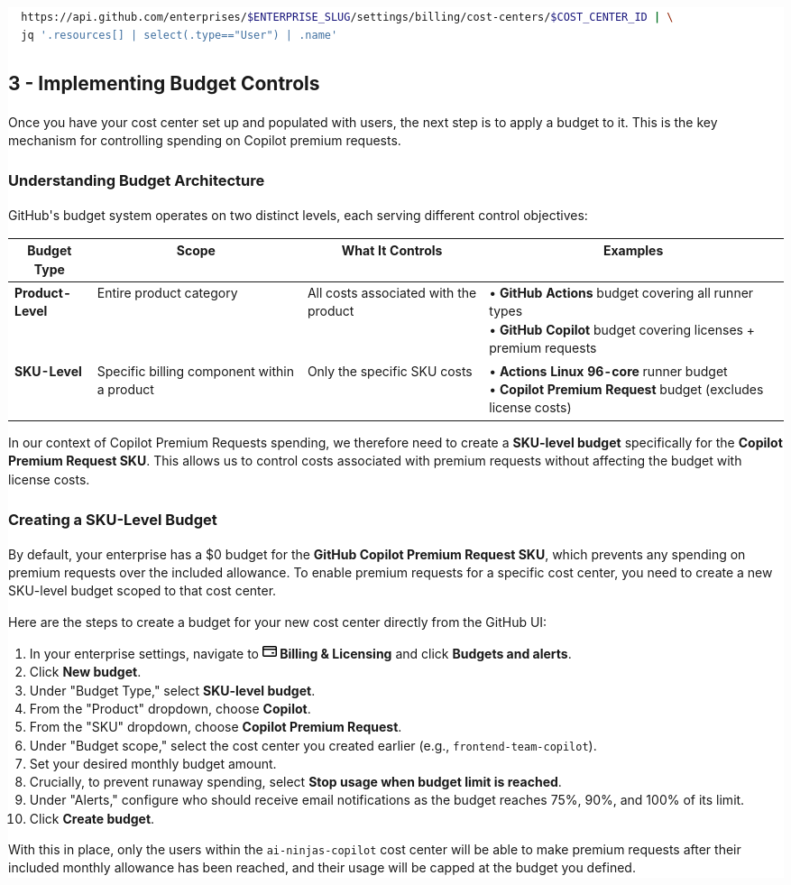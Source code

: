```bash
  https://api.github.com/enterprises/$ENTERPRISE_SLUG/settings/billing/cost-centers/$COST_CENTER_ID | \
  jq '.resources[] | select(.type=="User") | .name'
```

## 3 - Implementing Budget Controls

Once you have your cost center set up and populated with users, the next step is to apply a budget to it. This is the key mechanism for controlling spending on Copilot premium requests.

### Understanding Budget Architecture

GitHub's budget system operates on two distinct levels, each serving different control objectives:

| Budget Type | Scope | What It Controls | Examples |
|------------|-------|------------------|----------|
| **Product-Level** | Entire product category | All costs associated with the product | • **GitHub Actions** budget covering all runner types<br>• **GitHub Copilot** budget covering licenses + premium requests |
| **SKU-Level** | Specific billing component within a product | Only the specific SKU costs | • **Actions Linux 96-core** runner budget<br>• **Copilot Premium Request** budget (excludes license costs) |

In our context of Copilot Premium Requests spending, we therefore need to create a **SKU-level budget** specifically for the **Copilot Premium Request SKU**. This allows us to control costs associated with premium requests without affecting the budget with license costs.

### Creating a SKU-Level Budget

By default, your enterprise has a $0 budget for the **GitHub Copilot Premium Request SKU**, which prevents any spending on premium requests over the included allowance. To enable premium requests for a specific cost center, you need to create a new SKU-level budget scoped to that cost center.

Here are the steps to create a budget for your new cost center directly from the GitHub UI:

1.  In your enterprise settings, navigate to **<svg version="1.1" width="16" height="16" viewBox="0 0 16 16" class="octicon octicon-credit-card" aria-label="credit-card" role="img"><path d="M10.75 9a.75.75 0 0 0 0 1.5h1.5a.75.75 0 0 0 0-1.5h-1.5Z"></path><path d="M0 3.75C0 2.784.784 2 1.75 2h12.5c.966 0 1.75.784 1.75 1.75v8.5A1.75 1.75 0 0 1 14.25 14H1.75A1.75 1.75 0 0 1 0 12.25ZM14.5 6.5h-13v5.75c0 .138.112.25.25.25h12.5a.25.25 0 0 0 .25-.25Zm0-2.75a.25.25 0 0 0-.25-.25H1.75a.25.25 0 0 0-.25.25V5h13Z"></path></svg> Billing & Licensing** and click **Budgets and alerts**.
2.  Click **New budget**.
3.  Under "Budget Type," select **SKU-level budget**.
4.  From the "Product" dropdown, choose **Copilot**.
5.  From the "SKU" dropdown, choose **Copilot Premium Request**.
6.  Under "Budget scope," select the cost center you created earlier (e.g., `frontend-team-copilot`).
7.  Set your desired monthly budget amount.
8.  Crucially, to prevent runaway spending, select **Stop usage when budget limit is reached**.
9.  Under "Alerts," configure who should receive email notifications as the budget reaches 75%, 90%, and 100% of its limit.
10. Click **Create budget**.


With this in place, only the users within the `ai-ninjas-copilot` cost center will be able to make premium requests after their included monthly allowance has been reached, and their usage will be capped at the budget you defined.
